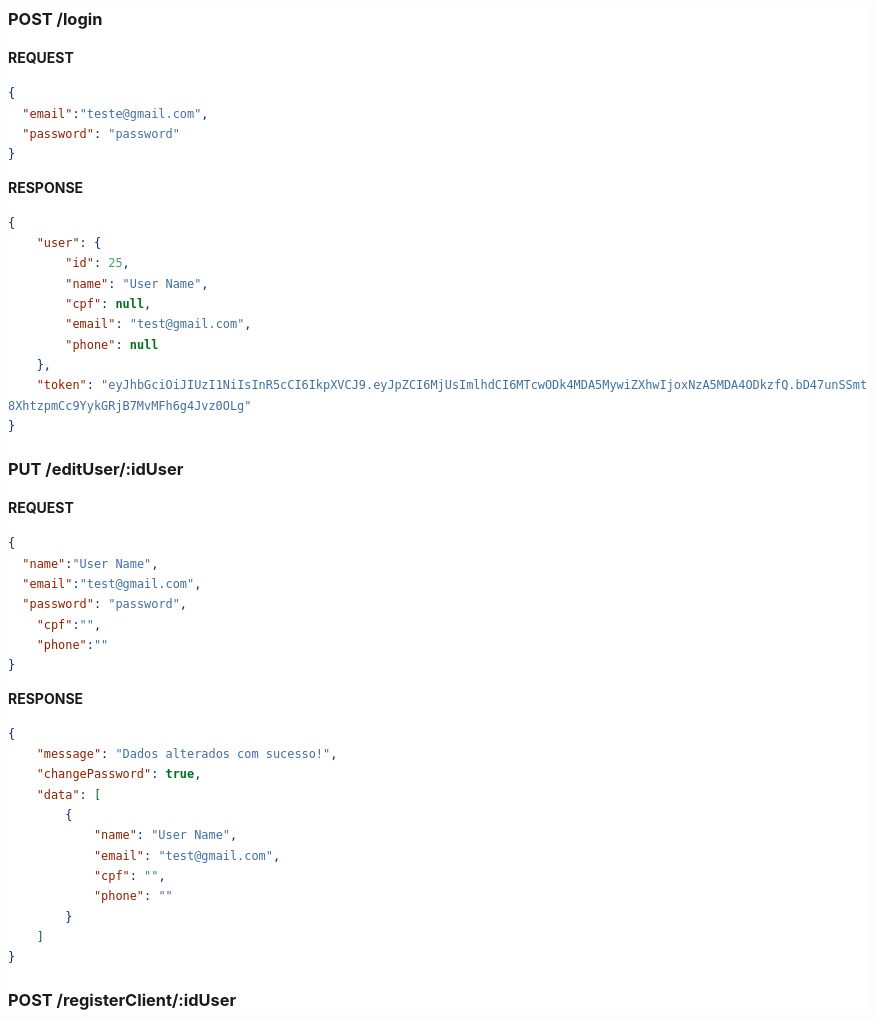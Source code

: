 <h3 id="post-register-user">POST /login</h3>

**REQUEST**  
```json
{
  "email":"teste@gmail.com",
  "password": "password"
}
```

**RESPONSE**
```json
{
	"user": {
		"id": 25,
		"name": "User Name",
		"cpf": null,
		"email": "test@gmail.com",
		"phone": null
	},
	"token": "eyJhbGciOiJIUzI1NiIsInR5cCI6IkpXVCJ9.eyJpZCI6MjUsImlhdCI6MTcwODk4MDA5MywiZXhwIjoxNzA5MDA4ODkzfQ.bD47unSSmt8XhtzpmCc9YykGRjB7MvMFh6g4Jvz0OLg"
}
```

<h3 id="put-edit-user">PUT /editUser/:idUser</h3>

**REQUEST**  
```json
{
  "name":"User Name",
  "email":"test@gmail.com",
  "password": "password",
	"cpf":"",
	"phone":""
}
```

**RESPONSE**
```json
{
	"message": "Dados alterados com sucesso!",
	"changePassword": true,
	"data": [
		{
			"name": "User Name",
			"email": "test@gmail.com",
			"cpf": "",
			"phone": ""
		}
	]
}
```
<h3 id="post-register-client">POST /registerClient/:idUser</h3>
